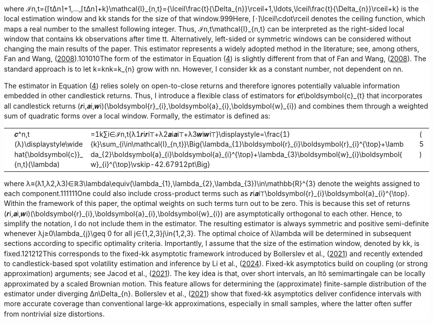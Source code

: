 where ℐn,t={⌈tΔn⌉+1,…,⌈tΔn⌉+k}\mathcal{I}\_{n,t}=\{\lceil\frac{t}{\Delta\_{n}}\rceil+1,\ldots,\lceil\frac{t}{\Delta\_{n}}\rceil+k\} is the local estimation window and kk stands for the size of that window.999Here, ⌈⋅⌉\lceil\cdot\rceil denotes the ceiling function, which maps a real number to the smallest following integer. Thus, ℐn,t\mathcal{I}\_{n,t} can be interpreted as the right-sided local window that contains kk observations after time tt. Alternatively, left-sided or symmetric windows can be considered without changing the main results of the paper. This estimator represents a widely adopted method in the literature; see, among others, Fan and Wang, ([2008](https://arxiv.org/html/2510.12911v1#bib.bib28)).101010The form of the estimator in Equation ([4](https://arxiv.org/html/2510.12911v1#S2.E4 "In 2.3 Candlestick-based Estimator ‣ 2 Spot Covariance Estimation with Candlesticks ‣ Beyond Returns: A Candlestick-Based Approach to Spot Covariance Estimation1footnote 11footnote 1I am very grateful to Andrew J. Patton, Tim Bollerslev and Anna Bykhovskaya for their guidance and support. I would also like to thank Anna Cieslak, Mehmet Caner, Peter R. Hansen, Ilze Kalnina, Raul Guarini Riva, Adam Rosen, George Tauchen, Christopher Walker and seminar participants at Duke University, 2025 Triangle Econometrics Conference, and 2025 Annual Meeting of SoFiE for their helpful comments and suggestions. Email: yasin.simsek@duke.edu.")) is slightly different from that of Fan and Wang, ([2008](https://arxiv.org/html/2510.12911v1#bib.bib28)). The standard approach is to let k=knk=k\_{n} grow with nn. However, I consider kk as a constant number, not dependent on nn.

The estimator in Equation ([4](https://arxiv.org/html/2510.12911v1#S2.E4 "In 2.3 Candlestick-based Estimator ‣ 2 Spot Covariance Estimation with Candlesticks ‣ Beyond Returns: A Candlestick-Based Approach to Spot Covariance Estimation1footnote 11footnote 1I am very grateful to Andrew J. Patton, Tim Bollerslev and Anna Bykhovskaya for their guidance and support. I would also like to thank Anna Cieslak, Mehmet Caner, Peter R. Hansen, Ilze Kalnina, Raul Guarini Riva, Adam Rosen, George Tauchen, Christopher Walker and seminar participants at Duke University, 2025 Triangle Econometrics Conference, and 2025 Annual Meeting of SoFiE for their helpful comments and suggestions. Email: yasin.simsek@duke.edu.")) relies solely on open-to-close returns and therefore ignores potentially valuable information embedded in other candlestick returns. Thus, I introduce a flexible class of estimators for 𝒄t\boldsymbol{c}\_{t} that incorporates all candlestick returns (𝒓i,𝒂i,𝒘i)(\boldsymbol{r}\_{i},\boldsymbol{a}\_{i},\boldsymbol{w}\_{i}) and combines them through a weighted sum of quadratic forms over a local window. Formally, the estimator is defined as:

|  |  |  |  |  |
| --- | --- | --- | --- | --- |
|  | 𝒄^n,t​(λ)\displaystyle\widehat{\boldsymbol{c}}\_{n,t}(\lambda) | =1k​∑i∈ℐn,t{λ1​𝒓i​𝒓i⊤+λ2​𝒂i​𝒂i⊤+λ3​𝒘i​𝒘i⊤}\displaystyle=\frac{1}{k}\sum\_{i\in\mathcal{I}\_{n,t}}\Big\{\lambda\_{1}\boldsymbol{r}\_{i}\boldsymbol{r}\_{i}^{\top}+\lambda\_{2}\boldsymbol{a}\_{i}\boldsymbol{a}\_{i}^{\top}+\lambda\_{3}\boldsymbol{w}\_{i}\boldsymbol{w}\_{i}^{\top}\vskip-42.67912pt\Big\} |  | (5) |

where λ≡(λ1,λ2,λ3)∈ℝ3\lambda\equiv(\lambda\_{1},\lambda\_{2},\lambda\_{3})\in\mathbb{R}^{3} denote the weights assigned to each component.111111One could also include cross-product terms such as 𝒓i​𝒂i⊤\boldsymbol{r}\_{i}\boldsymbol{a}\_{i}^{\top}. Within the framework of this paper, the optimal weights on such terms turn out to be zero. This is because this set of returns (𝒓i,𝒂i,𝒘i)(\boldsymbol{r}\_{i},\boldsymbol{a}\_{i},\boldsymbol{w}\_{i}) are asymptotically orthogonal to each other. Hence, to simplify the notation, I do not include them in the estimator. The resulting estimator is always symmetric and positive semi-definite whenever λj≥0\lambda\_{j}\geq 0 for all j∈{1,2,3}j\in\{1,2,3\}. The optimal choice of λ\lambda will be determined in subsequent sections according to specific optimality criteria. Importantly, I assume that the size of the estimation window, denoted by kk, is fixed.121212This corresponds to the fixed-kk asymptotic framework introduced by Bollerslev et al., ([2021](https://arxiv.org/html/2510.12911v1#bib.bib16)) and recently extended to candlestick-based spot volatility estimation and inference by Li et al., ([2024](https://arxiv.org/html/2510.12911v1#bib.bib35)). Fixed-kk asymptotics build on coupling (or strong approximation) arguments; see Jacod et al., ([2021](https://arxiv.org/html/2510.12911v1#bib.bib31)). The key idea is that, over short intervals, an Itô semimartingale can be locally approximated by a scaled Brownian motion. This feature allows for determining the (approximate) finite-sample distribution of the estimator under diverging Δn\Delta\_{n}. Bollerslev et al., ([2021](https://arxiv.org/html/2510.12911v1#bib.bib16)) show that fixed-kk asymptotics deliver confidence intervals with more accurate coverage than conventional large-kk approximations, especially in small samples, where the latter often suffer from nontrivial size distortions.
